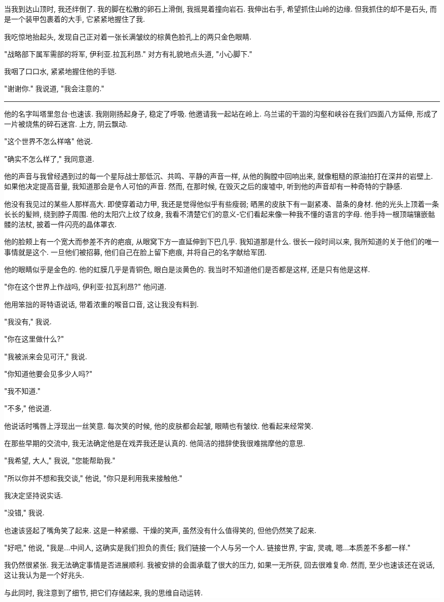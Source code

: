 当我到达山顶时, 我还绊倒了. 我的脚在松散的卵石上滑倒, 我摇晃着撞向岩石. 我伸出右手, 希望抓住山岭的边缘. 但我抓住的却不是石头, 而是一个装甲包裹着的大手, 它紧紧地握住了我.

我吃惊地抬起头, 发现自己正对着一张长满皱纹的棕黄色脸孔上的两只金色眼睛.

"战略部下属军需部的将军, 伊利亚.拉瓦利昂." 对方有礼貌地点头道, "小心脚下."

我咽了口口水, 紧紧地握住他的手铠.

"谢谢你." 我说道, "我会注意的."

--------

他的名字叫塔里忽台·也速该. 我刚刚扬起身子, 稳定了呼吸. 他邀请我一起站在岭上. 乌兰诺的干涸的沟壑和峡谷在我们四面八方延伸, 形成了一片被烧焦的碎石迷宫. 上方, 阴云飘动.

"这个世界不怎么样咯" 他说.

"确实不怎么样了," 我同意道.

他的声音与我曾经遇到过的每一个星际战士那低沉、共鸣、平静的声音一样, 从他的胸膛中回响出来, 就像粗糙的原油拍打在深井的岩壁上. 如果他决定提高音量, 我知道那会是令人可怕的声音. 然而, 在那时候, 在毁灭之后的废墟中, 听到他的声音却有一种奇特的宁静感.

他没有我见过的某些人那样高大. 即使穿着动力甲, 我还是觉得他似乎有些瘦弱; 晒黑的皮肤下有一副紧凑、苗条的身材. 他的光头上顶着一条长长的髪辫, 绕到脖子周围. 他的太阳穴上纹了纹身, 我看不清楚它们的意义-它们看起来像一种我不懂的语言的字母. 他手持一根顶端镶嵌骷髅的法杖, 披着一件闪亮的晶体罩衣.

他的脸颊上有一个宽大而参差不齐的疤痕, 从眼窝下方一直延伸到下巴几乎. 我知道那是什么. 很长一段时间以来, 我所知道的关于他们的唯一事情就是这个. 一旦他们被招募, 他们自己在脸上留下疤痕, 并将自己的名字献给军团.

他的眼睛似乎是金色的. 他的虹膜几乎是青铜色, 眼白是淡黄色的. 我当时不知道他们是否都是这样, 还是只有他是这样.

"你在这个世界上作战吗, 伊利亚·拉瓦利昂?" 他问道.

他用笨拙的哥特语说话, 带着浓重的喉音口音, 这让我没有料到.

"我没有," 我说.

"你在这里做什么?"

"我被派来会见可汗," 我说.

"你知道他要会见多少人吗?"

"我不知道."

"不多," 他说道.

他说话时嘴唇上浮现出一丝笑意. 每次笑的时候, 他的皮肤都会起皱, 眼睛也有皱纹. 他看起来经常笑.

在那些早期的交流中, 我无法确定他是在戏弄我还是认真的. 他简洁的措辞使我很难揣摩他的意思.

"我希望, 大人," 我说, "您能帮助我."

"所以你并不想和我交谈," 他说, "你只是利用我来接触他."

我决定坚持说实话.

"没错," 我说.

也速该竖起了嘴角笑了起来. 这是一种紧绷、干燥的笑声, 虽然没有什么值得笑的, 但他仍然笑了起来.

"好吧," 他说, "我是...中间人, 这确实是我们担负的责任; 我们链接一个人与另一个人. 链接世界, 宇宙, 灵魂, 嗯…本质差不多都一样."

我仍然很紧张. 我无法确定事情是否进展顺利. 我被安排的会面承载了很大的压力, 如果一无所获, 回去很难复命. 然而, 至少也速该还在说话, 这让我认为是一个好兆头.

与此同时, 我注意到了细节, 把它们存储起来, 我的思维自动运转.
